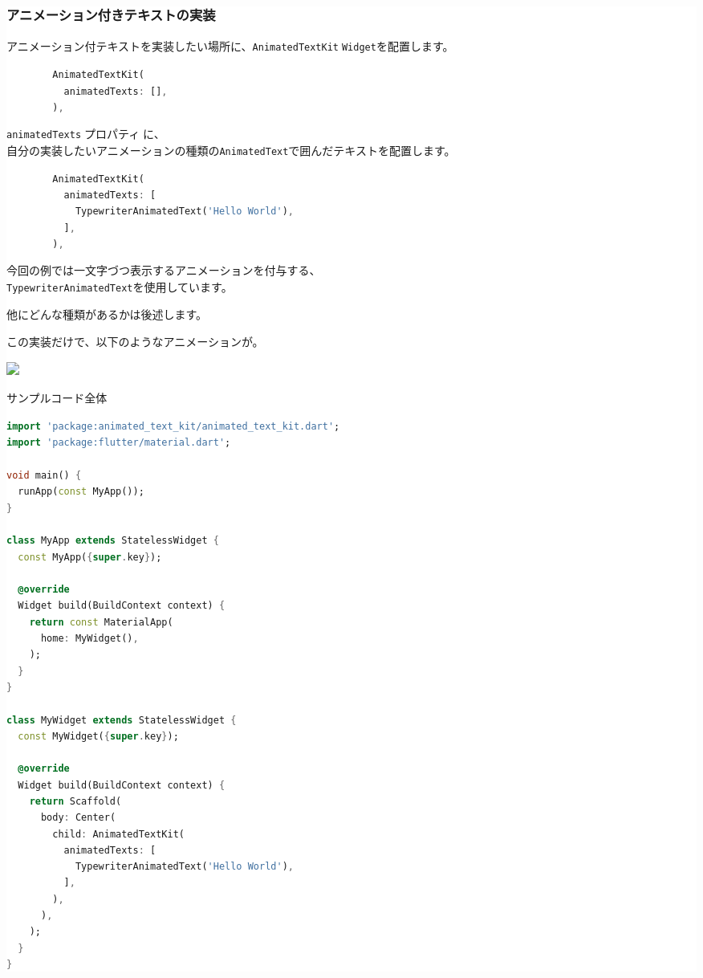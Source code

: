 ### アニメーション付きテキストの実装

アニメーション付テキストを実装したい場所に、`AnimatedTextKit` `Widget`を配置します。

```dart
        AnimatedTextKit(
          animatedTexts: [],
        ),
```

`animatedTexts` プロパティ に、  
自分の実装したいアニメーションの種類の`AnimatedText`で囲んだテキストを配置します。

```dart
        AnimatedTextKit(
          animatedTexts: [
            TypewriterAnimatedText('Hello World'),
          ],
        ),
```

今回の例では一文字づつ表示するアニメーションを付与する、  
`TypewriterAnimatedText`を使用しています。

他にどんな種類があるかは後述します。

この実装だけで、以下のようなアニメーションが。

![](https://blog.flutteruniv.com/wp-content/uploads/2022/07/20220720_base.gif)

サンプルコード全体

```dart
import 'package:animated_text_kit/animated_text_kit.dart';
import 'package:flutter/material.dart';

void main() {
  runApp(const MyApp());
}

class MyApp extends StatelessWidget {
  const MyApp({super.key});

  @override
  Widget build(BuildContext context) {
    return const MaterialApp(
      home: MyWidget(),
    );
  }
}

class MyWidget extends StatelessWidget {
  const MyWidget({super.key});

  @override
  Widget build(BuildContext context) {
    return Scaffold(
      body: Center(
        child: AnimatedTextKit(
          animatedTexts: [
            TypewriterAnimatedText('Hello World'),
          ],
        ),
      ),
    );
  }
}
```